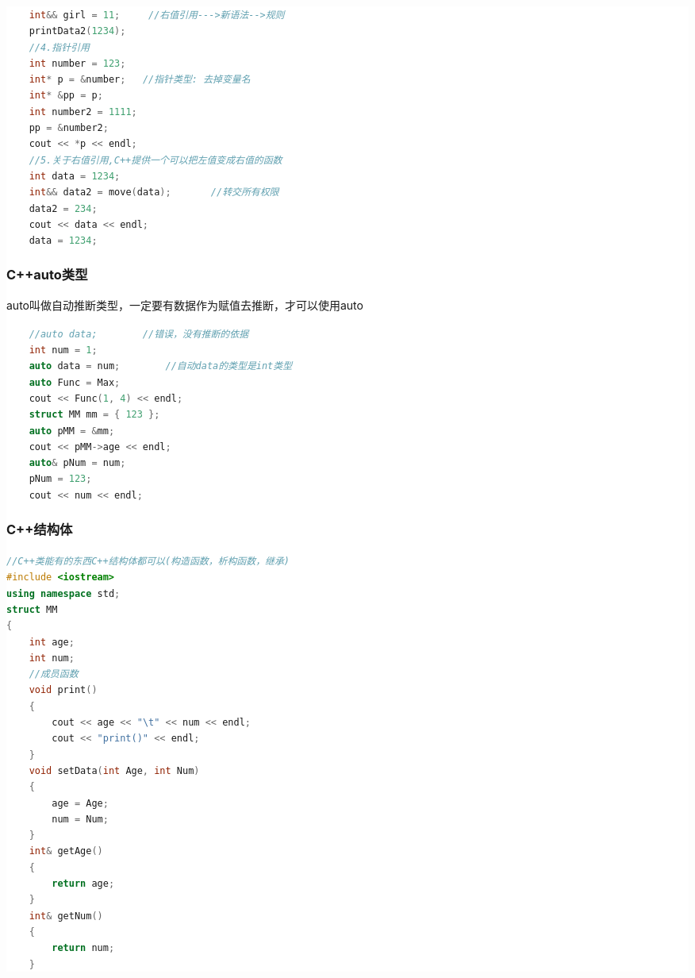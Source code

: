 ```C++
	int&& girl = 11;     //右值引用--->新语法-->规则
	printData2(1234);
	//4.指针引用
	int number = 123;
	int* p = &number;	//指针类型: 去掉变量名
	int* &pp = p;
	int number2 = 1111;
	pp = &number2;
	cout << *p << endl;
	//5.关于右值引用,C++提供一个可以把左值变成右值的函数
	int data = 1234;
	int&& data2 = move(data);		//转交所有权限
	data2 = 234;
	cout << data << endl;
	data = 1234;
```

### C++auto类型

auto叫做自动推断类型，一定要有数据作为赋值去推断，才可以使用auto

```c++
	//auto data;		//错误，没有推断的依据
	int num = 1;
	auto data = num;		//自动data的类型是int类型
	auto Func = Max;
	cout << Func(1, 4) << endl;
	struct MM mm = { 123 };
	auto pMM = &mm;
	cout << pMM->age << endl;
	auto& pNum = num;
	pNum = 123;
	cout << num << endl;
```

### C++结构体

```c++
//C++类能有的东西C++结构体都可以(构造函数，析构函数，继承)
#include <iostream>
using namespace std;
struct MM 
{
	int age;
	int num;
	//成员函数
	void print() 
	{
		cout << age << "\t" << num << endl;
		cout << "print()" << endl;
	}
	void setData(int Age, int Num) 
	{
		age = Age;
		num = Num;
	}
	int& getAge() 
	{
		return age;
	}
	int& getNum() 
	{
		return num;
	}
```